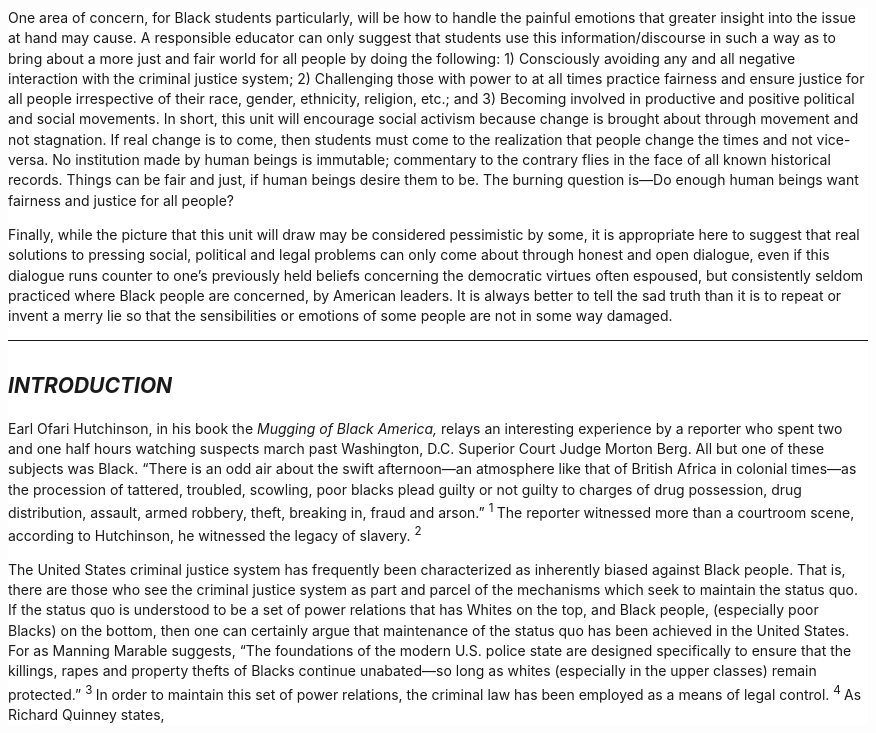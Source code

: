 One area of concern, for Black students particularly, will be how to handle the painful emotions that greater insight into the issue at hand may cause. A responsible educator can only suggest that students use this information/discourse in such a way as to bring about a more just and fair world for all people by doing the following: 1) Consciously avoiding any and all negative interaction with the criminal justice system; 2) Challenging those with power to at all times practice fairness and ensure justice for all people irrespective of their race, gender, ethnicity, religion, etc.; and 3) Becoming involved in productive and positive political and social movements. In short, this unit will encourage social activism because change is brought about through movement and not stagnation. If real change is to come, then students must come to the realization that people change the times and not vice-versa. No institution made by human beings is immutable; commentary to the contrary flies in the face of all known historical records. Things can be fair and just, if human beings desire them to be. The burning question is—Do enough human beings want fairness and justice for all people?
</p>
<p>
Finally, while the picture that this unit will draw may be considered pessimistic by some, it is appropriate here to suggest that real solutions to pressing social, political and legal problems can only come about through honest and open dialogue, even if this dialogue runs counter to one’s previously held beliefs concerning the democratic virtues often espoused, but consistently seldom practiced where Black people are concerned, by American leaders. It is always better to tell the sad truth than it is to repeat or invent a merry lie so that the sensibilities or emotions of some people are not in some way damaged.
</p>
<hr/>
<h2>
<i>
INTRODUCTION
</i>
</h2>
Earl Ofari Hutchinson, in his book the
<i>
Mugging of Black America,
</i>
relays an interesting experience by a reporter who spent two and one half hours watching suspects march past Washington, D.C. Superior Court Judge Morton Berg. All but one of these subjects was Black. “There is an odd air about the swift afternoon—an atmosphere like that of British Africa in colonial times—as the procession of tattered, troubled, scowling, poor blacks plead guilty or not guilty to charges of drug possession, drug distribution, assault, armed robbery, theft, breaking in, fraud and arson.”
<sup>
1
</sup>
The reporter witnessed more than a courtroom scene, according to Hutchinson, he witnessed the legacy of slavery.
<sup>
2
</sup>
<p>
The United States criminal justice system has frequently been characterized as inherently biased against Black people. That is, there are those who see the criminal justice system as part and parcel of the mechanisms which seek to maintain the status quo. If the status quo is understood to be a set of power relations that has Whites on the top, and Black people, (especially poor Blacks) on the bottom, then one can certainly argue that maintenance of the status quo has been achieved in the United States. For as Manning Marable suggests, “The foundations of the modern U.S. police state are designed specifically to ensure that the killings, rapes and property thefts of Blacks continue unabated—so long as whites (especially in the upper classes) remain protected.”
<sup>
3
</sup>
In order to maintain this set of power relations, the criminal law has been employed as a means of legal control.
<sup>
4
</sup>
As Richard Quinney states,
